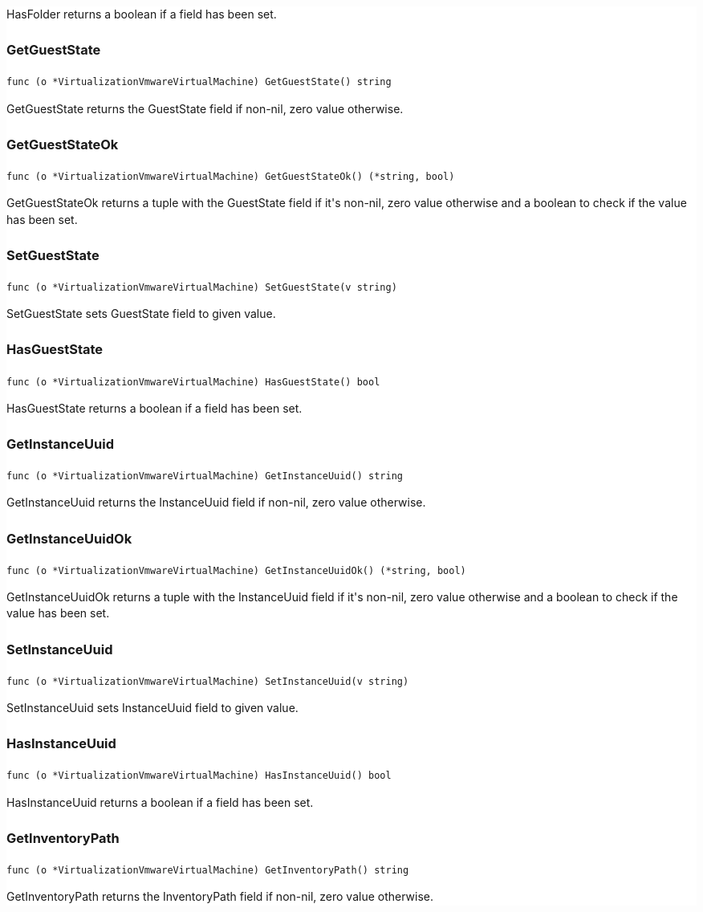 HasFolder returns a boolean if a field has been set.

### GetGuestState

`func (o *VirtualizationVmwareVirtualMachine) GetGuestState() string`

GetGuestState returns the GuestState field if non-nil, zero value otherwise.

### GetGuestStateOk

`func (o *VirtualizationVmwareVirtualMachine) GetGuestStateOk() (*string, bool)`

GetGuestStateOk returns a tuple with the GuestState field if it's non-nil, zero value otherwise
and a boolean to check if the value has been set.

### SetGuestState

`func (o *VirtualizationVmwareVirtualMachine) SetGuestState(v string)`

SetGuestState sets GuestState field to given value.

### HasGuestState

`func (o *VirtualizationVmwareVirtualMachine) HasGuestState() bool`

HasGuestState returns a boolean if a field has been set.

### GetInstanceUuid

`func (o *VirtualizationVmwareVirtualMachine) GetInstanceUuid() string`

GetInstanceUuid returns the InstanceUuid field if non-nil, zero value otherwise.

### GetInstanceUuidOk

`func (o *VirtualizationVmwareVirtualMachine) GetInstanceUuidOk() (*string, bool)`

GetInstanceUuidOk returns a tuple with the InstanceUuid field if it's non-nil, zero value otherwise
and a boolean to check if the value has been set.

### SetInstanceUuid

`func (o *VirtualizationVmwareVirtualMachine) SetInstanceUuid(v string)`

SetInstanceUuid sets InstanceUuid field to given value.

### HasInstanceUuid

`func (o *VirtualizationVmwareVirtualMachine) HasInstanceUuid() bool`

HasInstanceUuid returns a boolean if a field has been set.

### GetInventoryPath

`func (o *VirtualizationVmwareVirtualMachine) GetInventoryPath() string`

GetInventoryPath returns the InventoryPath field if non-nil, zero value otherwise.
